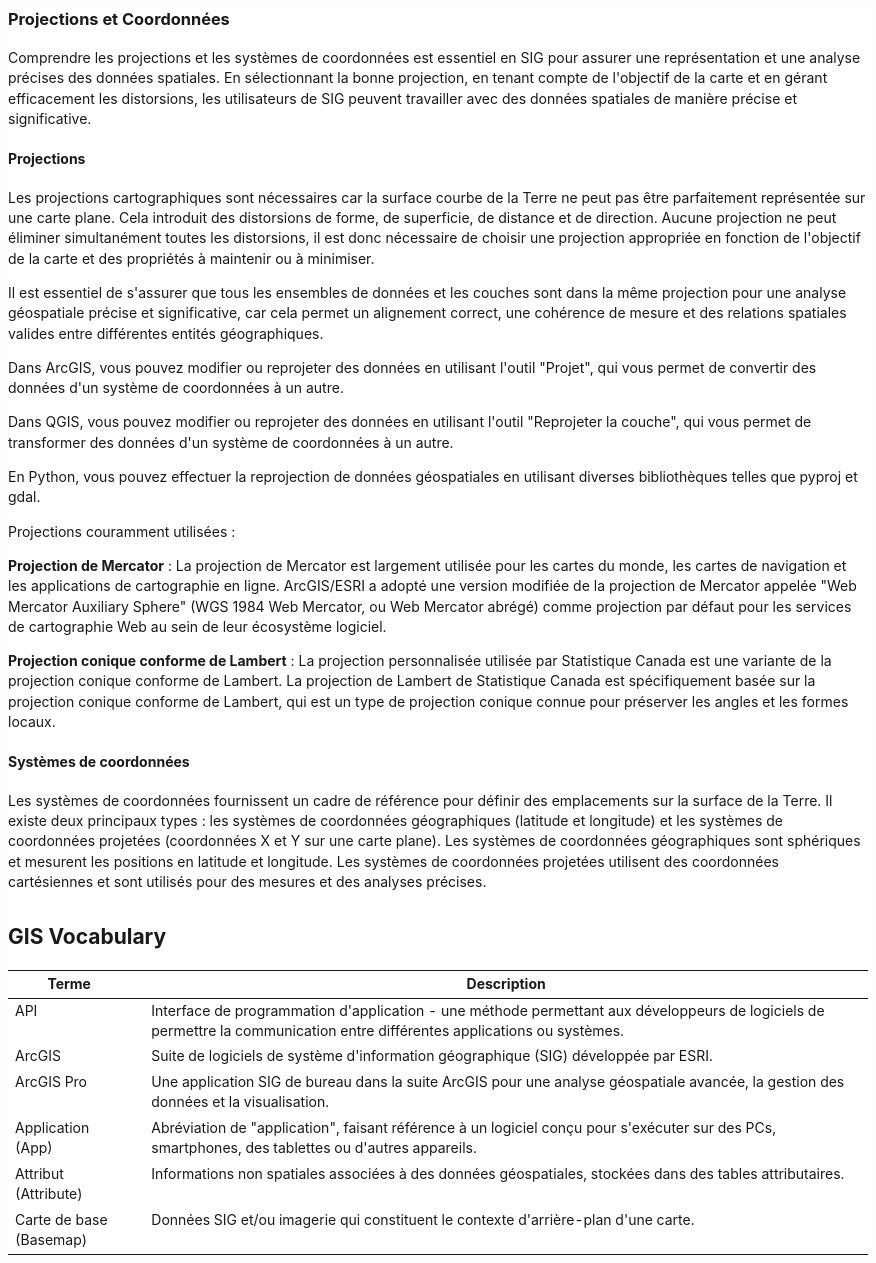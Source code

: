 
### Projections et Coordonnées
Comprendre les projections et les systèmes de coordonnées est essentiel en SIG pour assurer une représentation et une analyse précises des données spatiales. En sélectionnant la bonne projection, en tenant compte de l'objectif de la carte et en gérant efficacement les distorsions, les utilisateurs de SIG peuvent travailler avec des données spatiales de manière précise et significative.

#### Projections
Les projections cartographiques sont nécessaires car la surface courbe de la Terre ne peut pas être parfaitement représentée sur une carte plane. Cela introduit des distorsions de forme, de superficie, de distance et de direction. Aucune projection ne peut éliminer simultanément toutes les distorsions, il est donc nécessaire de choisir une projection appropriée en fonction de l'objectif de la carte et des propriétés à maintenir ou à minimiser.

Il est essentiel de s'assurer que tous les ensembles de données et les couches sont dans la même projection pour une analyse géospatiale précise et significative, car cela permet un alignement correct, une cohérence de mesure et des relations spatiales valides entre différentes entités géographiques.

Dans ArcGIS, vous pouvez modifier ou reprojeter des données en utilisant l'outil "Projet", qui vous permet de convertir des données d'un système de coordonnées à un autre.

Dans QGIS, vous pouvez modifier ou reprojeter des données en utilisant l'outil "Reprojeter la couche", qui vous permet de transformer des données d'un système de coordonnées à un autre.

En Python, vous pouvez effectuer la reprojection de données géospatiales en utilisant diverses bibliothèques telles que pyproj et gdal.

Projections couramment utilisées :

**Projection de Mercator** : La projection de Mercator est largement utilisée pour les cartes du monde, les cartes de navigation et les applications de cartographie en ligne. ArcGIS/ESRI a adopté une version modifiée de la projection de Mercator appelée "Web Mercator Auxiliary Sphere" (WGS 1984 Web Mercator, ou Web Mercator abrégé) comme projection par défaut pour les services de cartographie Web au sein de leur écosystème logiciel.

**Projection conique conforme de Lambert** : La projection personnalisée utilisée par Statistique Canada est une variante de la projection conique conforme de Lambert. La projection de Lambert de Statistique Canada est spécifiquement basée sur la projection conique conforme de Lambert, qui est un type de projection conique connue pour préserver les angles et les formes locaux.

#### Systèmes de coordonnées
Les systèmes de coordonnées fournissent un cadre de référence pour définir des emplacements sur la surface de la Terre. Il existe deux principaux types : les systèmes de coordonnées géographiques (latitude et longitude) et les systèmes de coordonnées projetées (coordonnées X et Y sur une carte plane).
Les systèmes de coordonnées géographiques sont sphériques et mesurent les positions en latitude et longitude.
Les systèmes de coordonnées projetées utilisent des coordonnées cartésiennes et sont utilisés pour des mesures et des analyses précises.

## GIS Vocabulary

| Terme | | Description |
|-------|---|-------------|
| API | | Interface de programmation d'application - une méthode permettant aux développeurs de logiciels de permettre la communication entre différentes applications ou systèmes. |
| ArcGIS | | Suite de logiciels de système d'information géographique (SIG) développée par ESRI. |
| ArcGIS Pro | | Une application SIG de bureau dans la suite ArcGIS pour une analyse géospatiale avancée, la gestion des données et la visualisation. |
| Application (App) | | Abréviation de "application", faisant référence à un logiciel conçu pour s'exécuter sur des PCs, smartphones, des tablettes ou d'autres appareils. |
| Attribut (Attribute) | | Informations non spatiales associées à des données géospatiales, stockées dans des tables attributaires. |
| Carte de base (Basemap) | | Données SIG et/ou imagerie qui constituent le contexte d'arrière-plan d'une carte. |